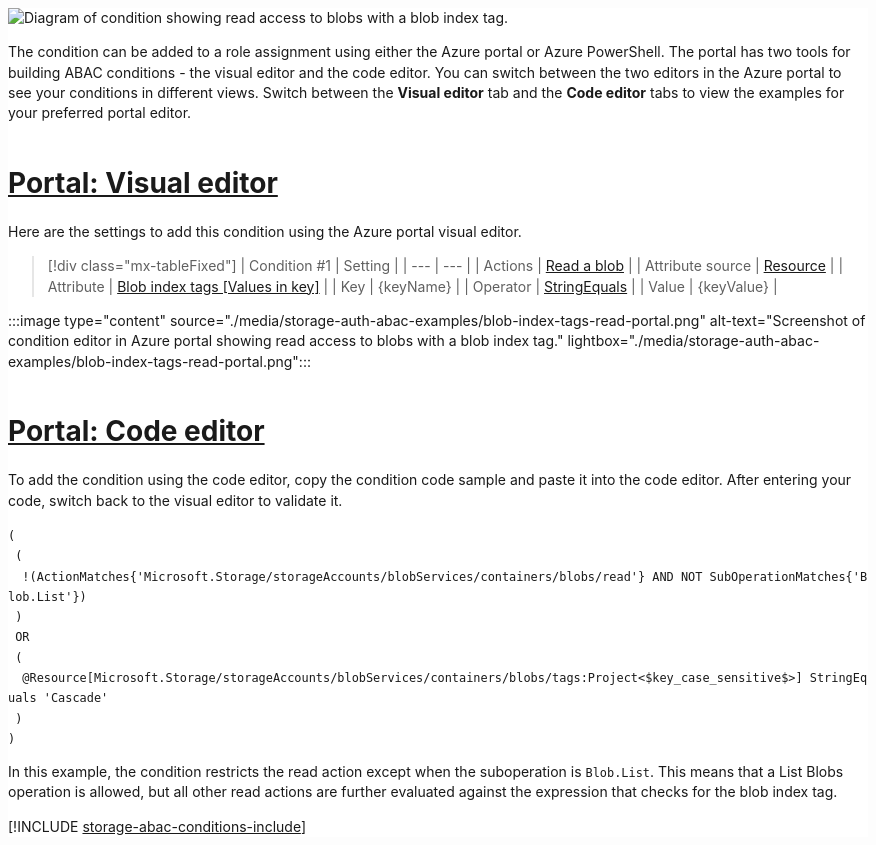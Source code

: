 ![Diagram of condition showing read access to blobs with a blob index tag.](./media/storage-auth-abac-examples/blob-index-tags-read.png)

The condition can be added to a role assignment using either the Azure portal or Azure PowerShell. The portal has two tools for building ABAC conditions - the visual editor and the code editor. You can switch between the two editors in the Azure portal to see your conditions in different views. Switch between the **Visual editor** tab and the **Code editor** tabs to view the examples for your preferred portal editor.

# [Portal: Visual editor](#tab/portal-visual-editor)

Here are the settings to add this condition using the Azure portal visual editor.

> [!div class="mx-tableFixed"]
> | Condition #1 | Setting |
> | --- | --- |
> | Actions | [Read a blob](storage-auth-abac-attributes.md#read-a-blob) |
> | Attribute source | [Resource](../../role-based-access-control/conditions-format.md#resource-attributes) |
> | Attribute | [Blob index tags [Values in key]](storage-auth-abac-attributes.md#blob-index-tags-values-in-key) |
> | Key | {keyName} |
> | Operator | [StringEquals](../../role-based-access-control/conditions-format.md#stringequals) |
> | Value | {keyValue} |

:::image type="content" source="./media/storage-auth-abac-examples/blob-index-tags-read-portal.png" alt-text="Screenshot of condition editor in Azure portal showing read access to blobs with a blob index tag." lightbox="./media/storage-auth-abac-examples/blob-index-tags-read-portal.png":::

# [Portal: Code editor](#tab/portal-code-editor)

To add the condition using the code editor, copy the condition code sample and paste it into the code editor. After entering your code, switch back to the visual editor to validate it.

```
(
 (
  !(ActionMatches{'Microsoft.Storage/storageAccounts/blobServices/containers/blobs/read'} AND NOT SubOperationMatches{'Blob.List'})
 )
 OR 
 (
  @Resource[Microsoft.Storage/storageAccounts/blobServices/containers/blobs/tags:Project<$key_case_sensitive$>] StringEquals 'Cascade'
 )
)
```

In this example, the condition restricts the read action except when the suboperation is `Blob.List`. This means that a List Blobs operation is allowed, but all other read actions are further evaluated against the expression that checks for the blob index tag.

[!INCLUDE [storage-abac-conditions-include](../../../includes/storage-abac-conditions-include.md)]

